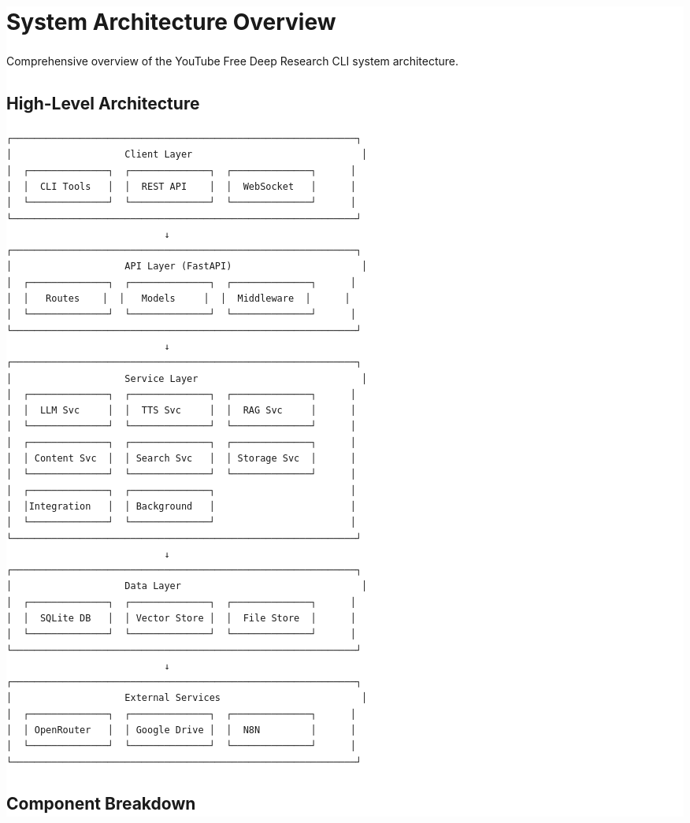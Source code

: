 # System Architecture Overview

Comprehensive overview of the YouTube Free Deep Research CLI system architecture.

## High-Level Architecture

```
┌─────────────────────────────────────────────────────────────┐
│                    Client Layer                              │
│  ┌──────────────┐  ┌──────────────┐  ┌──────────────┐      │
│  │  CLI Tools   │  │  REST API    │  │  WebSocket   │      │
│  └──────────────┘  └──────────────┘  └──────────────┘      │
└─────────────────────────────────────────────────────────────┘
                            ↓
┌─────────────────────────────────────────────────────────────┐
│                    API Layer (FastAPI)                       │
│  ┌──────────────┐  ┌──────────────┐  ┌──────────────┐      │
│  │   Routes    │  │   Models     │  │  Middleware  │      │
│  └──────────────┘  └──────────────┘  └──────────────┘      │
└─────────────────────────────────────────────────────────────┘
                            ↓
┌─────────────────────────────────────────────────────────────┐
│                    Service Layer                             │
│  ┌──────────────┐  ┌──────────────┐  ┌──────────────┐      │
│  │  LLM Svc     │  │  TTS Svc     │  │  RAG Svc     │      │
│  └──────────────┘  └──────────────┘  └──────────────┘      │
│  ┌──────────────┐  ┌──────────────┐  ┌──────────────┐      │
│  │ Content Svc  │  │ Search Svc   │  │ Storage Svc  │      │
│  └──────────────┘  └──────────────┘  └──────────────┘      │
│  ┌──────────────┐  ┌──────────────┐                        │
│  │Integration   │  │ Background   │                        │
│  └──────────────┘  └──────────────┘                        │
└─────────────────────────────────────────────────────────────┘
                            ↓
┌─────────────────────────────────────────────────────────────┐
│                    Data Layer                                │
│  ┌──────────────┐  ┌──────────────┐  ┌──────────────┐      │
│  │  SQLite DB   │  │ Vector Store │  │  File Store  │      │
│  └──────────────┘  └──────────────┘  └──────────────┘      │
└─────────────────────────────────────────────────────────────┘
                            ↓
┌─────────────────────────────────────────────────────────────┐
│                    External Services                         │
│  ┌──────────────┐  ┌──────────────┐  ┌──────────────┐      │
│  │ OpenRouter   │  │ Google Drive │  │  N8N         │      │
│  └──────────────┘  └──────────────┘  └──────────────┘      │
└─────────────────────────────────────────────────────────────┘
```

## Component Breakdown
